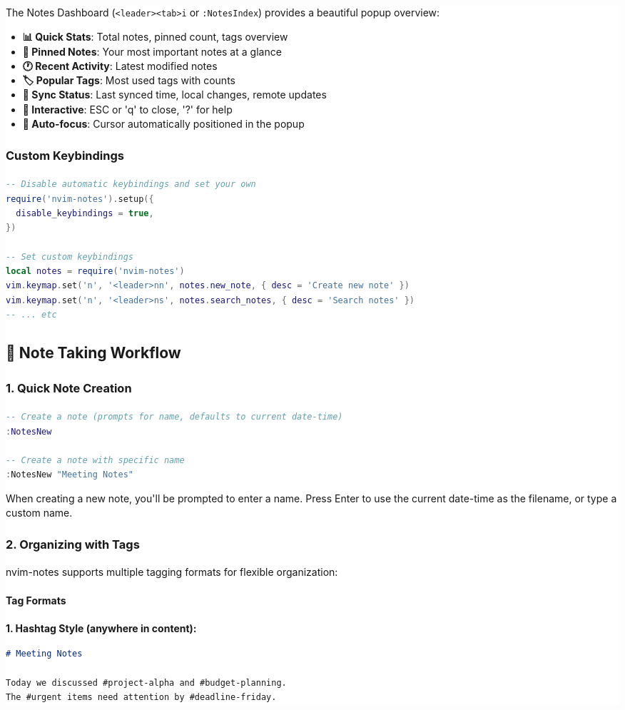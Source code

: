 The Notes Dashboard (`<leader><tab>i` or `:NotesIndex`) provides a beautiful popup overview:

- **📊 Quick Stats**: Total notes, pinned count, tags overview
- **📌 Pinned Notes**: Your most important notes at a glance
- **🕐 Recent Activity**: Latest modified notes
- **🏷️ Popular Tags**: Most used tags with counts
- **🔄 Sync Status**: Last synced time, local changes, remote updates
- **📱 Interactive**: ESC or 'q' to close, '?' for help
- **🎯 Auto-focus**: Cursor automatically positioned in the popup

### Custom Keybindings

```lua
-- Disable automatic keybindings and set your own
require('nvim-notes').setup({
  disable_keybindings = true,
})

-- Set custom keybindings
local notes = require('nvim-notes')
vim.keymap.set('n', '<leader>nn', notes.new_note, { desc = 'Create new note' })
vim.keymap.set('n', '<leader>ns', notes.search_notes, { desc = 'Search notes' })
-- ... etc
```

## 📝 Note Taking Workflow

### 1. Quick Note Creation

```lua
-- Create a note (prompts for name, defaults to current date-time)
:NotesNew

-- Create a note with specific name
:NotesNew "Meeting Notes"
```

When creating a new note, you'll be prompted to enter a name. Press Enter to use the current date-time as the filename, or type a custom name.

### 2. Organizing with Tags

nvim-notes supports multiple tagging formats for flexible organization:

#### Tag Formats

**1. Hashtag Style (anywhere in content):**
```markdown
# Meeting Notes

Today we discussed #project-alpha and #budget-planning.
The #urgent items need attention by #deadline-friday.
```

